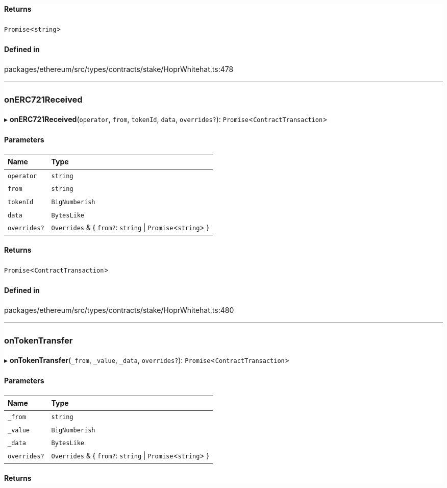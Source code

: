 #### Returns

`Promise`<`string`\>

#### Defined in

packages/ethereum/src/types/contracts/stake/HoprWhitehat.ts:478

___

### onERC721Received

▸ **onERC721Received**(`operator`, `from`, `tokenId`, `data`, `overrides?`): `Promise`<`ContractTransaction`\>

#### Parameters

| Name | Type |
| :------ | :------ |
| `operator` | `string` |
| `from` | `string` |
| `tokenId` | `BigNumberish` |
| `data` | `BytesLike` |
| `overrides?` | `Overrides` & { `from?`: `string` \| `Promise`<`string`\>  } |

#### Returns

`Promise`<`ContractTransaction`\>

#### Defined in

packages/ethereum/src/types/contracts/stake/HoprWhitehat.ts:480

___

### onTokenTransfer

▸ **onTokenTransfer**(`_from`, `_value`, `_data`, `overrides?`): `Promise`<`ContractTransaction`\>

#### Parameters

| Name | Type |
| :------ | :------ |
| `_from` | `string` |
| `_value` | `BigNumberish` |
| `_data` | `BytesLike` |
| `overrides?` | `Overrides` & { `from?`: `string` \| `Promise`<`string`\>  } |

#### Returns
